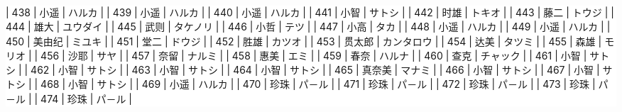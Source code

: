 | 438 | 小遥 | ハルカ |
| 439 | 小遥 | ハルカ |
| 440 | 小遥 | ハルカ |
| 441 | 小智 | サトシ |
| 442 | 时雄 | トキオ |
| 443 | 藤二 | トウジ |
| 444 | 雄大 | ユウダイ |
| 445 | 武则 | タケノリ |
| 446 | 小哲 | テツ |
| 447 | 小高 | タカ |
| 448 | 小遥 | ハルカ |
| 449 | 小遥 | ハルカ |
| 450 | 美由纪 | ミユキ |
| 451 | 堂二 | ドウジ |
| 452 | 胜雄 | カツオ |
| 453 | 贯太郎 | カンタロウ |
| 454 | 达美 | タツミ |
| 455 | 森雄 | モリオ |
| 456 | 沙耶 | サヤ |
| 457 | 奈留 | ナルミ |
| 458 | 惠美 | エミ |
| 459 | 春奈 | ハルナ |
| 460 | 查克 | チャック |
| 461 | 小智 | サトシ |
| 462 | 小智 | サトシ |
| 463 | 小智 | サトシ |
| 464 | 小智 | サトシ |
| 465 | 真奈美 | マナミ |
| 466 | 小智 | サトシ |
| 467 | 小智 | サトシ |
| 468 | 小智 | サトシ |
| 469 | 小遥 | ハルカ |
| 470 | 珍珠 | パ－ル |
| 471 | 珍珠 | パ－ル |
| 472 | 珍珠 | パ－ル |
| 473 | 珍珠 | パ－ル |
| 474 | 珍珠 | パ－ル |